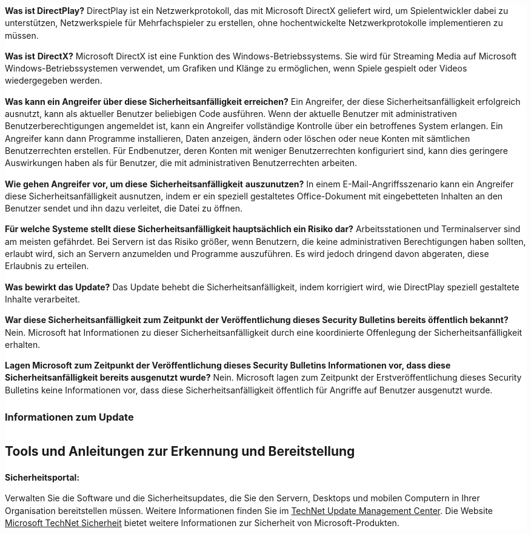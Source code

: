**Was ist DirectPlay?**
DirectPlay ist ein Netzwerkprotokoll, das mit Microsoft DirectX geliefert wird, um Spielentwickler dabei zu unterstützen, Netzwerkspiele für Mehrfachspieler zu erstellen, ohne hochentwickelte Netzwerkprotokolle implementieren zu müssen.

**Was ist** **DirectX?**
Microsoft DirectX ist eine Funktion des Windows-Betriebssystems. Sie wird für Streaming Media auf Microsoft Windows-Betriebssystemen verwendet, um Grafiken und Klänge zu ermöglichen, wenn Spiele gespielt oder Videos wiedergegeben werden.

**Was kann ein Angreifer über diese Sicherheitsanfälligkeit erreichen?**
Ein Angreifer, der diese Sicherheitsanfälligkeit erfolgreich ausnutzt, kann als aktueller Benutzer beliebigen Code ausführen. Wenn der aktuelle Benutzer mit administrativen Benutzerberechtigungen angemeldet ist, kann ein Angreifer vollständige Kontrolle über ein betroffenes System erlangen. Ein Angreifer kann dann Programme installieren, Daten anzeigen, ändern oder löschen oder neue Konten mit sämtlichen Benutzerrechten erstellen. Für Endbenutzer, deren Konten mit weniger Benutzerrechten konfiguriert sind, kann dies geringere Auswirkungen haben als für Benutzer, die mit administrativen Benutzerrechten arbeiten.

**Wie gehen Angreifer vor, um diese** **Sicherheitsanfälligkeit** **auszunutzen?**
In einem E-Mail-Angriffsszenario kann ein Angreifer diese Sicherheitsanfälligkeit ausnutzen, indem er ein speziell gestaltetes Office-Dokument mit eingebetteten Inhalten an den Benutzer sendet und ihn dazu verleitet, die Datei zu öffnen.

**Für welche Systeme stellt diese Sicherheitsanfälligkeit hauptsächlich ein Risiko dar?**
Arbeitsstationen und Terminalserver sind am meisten gefährdet. Bei Servern ist das Risiko größer, wenn Benutzern, die keine administrativen Berechtigungen haben sollten, erlaubt wird, sich an Servern anzumelden und Programme auszuführen. Es wird jedoch dringend davon abgeraten, diese Erlaubnis zu erteilen.

**Was bewirkt das Update?**
Das Update behebt die Sicherheitsanfälligkeit, indem korrigiert wird, wie DirectPlay speziell gestaltete Inhalte verarbeitet.

**War diese Sicherheitsanfälligkeit zum Zeitpunkt der Veröffentlichung dieses Security Bulletins bereits öffentlich bekannt?**
Nein. Microsoft hat Informationen zu dieser Sicherheitsanfälligkeit durch eine koordinierte Offenlegung der Sicherheitsanfälligkeit erhalten.

**Lagen Microsoft zum Zeitpunkt der Veröffentlichung dieses Security Bulletins Informationen vor, dass diese Sicherheitsanfälligkeit bereits ausgenutzt wurde?**
Nein. Microsoft lagen zum Zeitpunkt der Erstveröffentlichung dieses Security Bulletins keine Informationen vor, dass diese Sicherheitsanfälligkeit öffentlich für Angriffe auf Benutzer ausgenutzt wurde.

### Informationen zum Update

Tools und Anleitungen zur Erkennung und Bereitstellung
------------------------------------------------------

<span></span>
**Sicherheitsportal:**

Verwalten Sie die Software und die Sicherheitsupdates, die Sie den Servern, Desktops und mobilen Computern in Ihrer Organisation bereitstellen müssen. Weitere Informationen finden Sie im [TechNet Update Management Center](http://technet.microsoft.com/de-de/updatemanagement/bb245732). Die Website [Microsoft TechNet Sicherheit](http://technet.microsoft.com/de-de/security/default.aspx) bietet weitere Informationen zur Sicherheit von Microsoft-Produkten.
